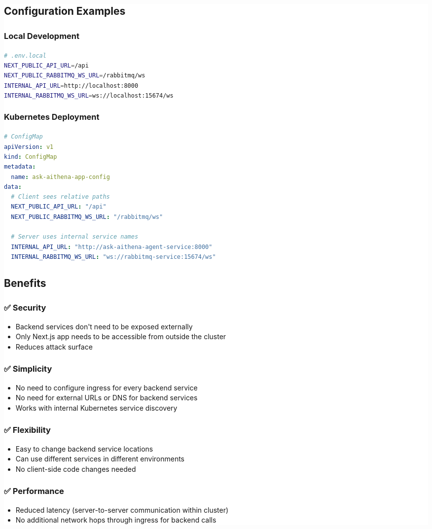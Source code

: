 ## Configuration Examples

### Local Development

```bash
# .env.local
NEXT_PUBLIC_API_URL=/api
NEXT_PUBLIC_RABBITMQ_WS_URL=/rabbitmq/ws
INTERNAL_API_URL=http://localhost:8000
INTERNAL_RABBITMQ_WS_URL=ws://localhost:15674/ws
```

### Kubernetes Deployment

```yaml
# ConfigMap
apiVersion: v1
kind: ConfigMap
metadata:
  name: ask-aithena-app-config
data:
  # Client sees relative paths
  NEXT_PUBLIC_API_URL: "/api"
  NEXT_PUBLIC_RABBITMQ_WS_URL: "/rabbitmq/ws"
  
  # Server uses internal service names
  INTERNAL_API_URL: "http://ask-aithena-agent-service:8000"
  INTERNAL_RABBITMQ_WS_URL: "ws://rabbitmq-service:15674/ws"
```

## Benefits

### ✅ Security
- Backend services don't need to be exposed externally
- Only Next.js app needs to be accessible from outside the cluster
- Reduces attack surface

### ✅ Simplicity
- No need to configure ingress for every backend service
- No need for external URLs or DNS for backend services
- Works with internal Kubernetes service discovery

### ✅ Flexibility
- Easy to change backend service locations
- Can use different services in different environments
- No client-side code changes needed

### ✅ Performance
- Reduced latency (server-to-server communication within cluster)
- No additional network hops through ingress for backend calls
